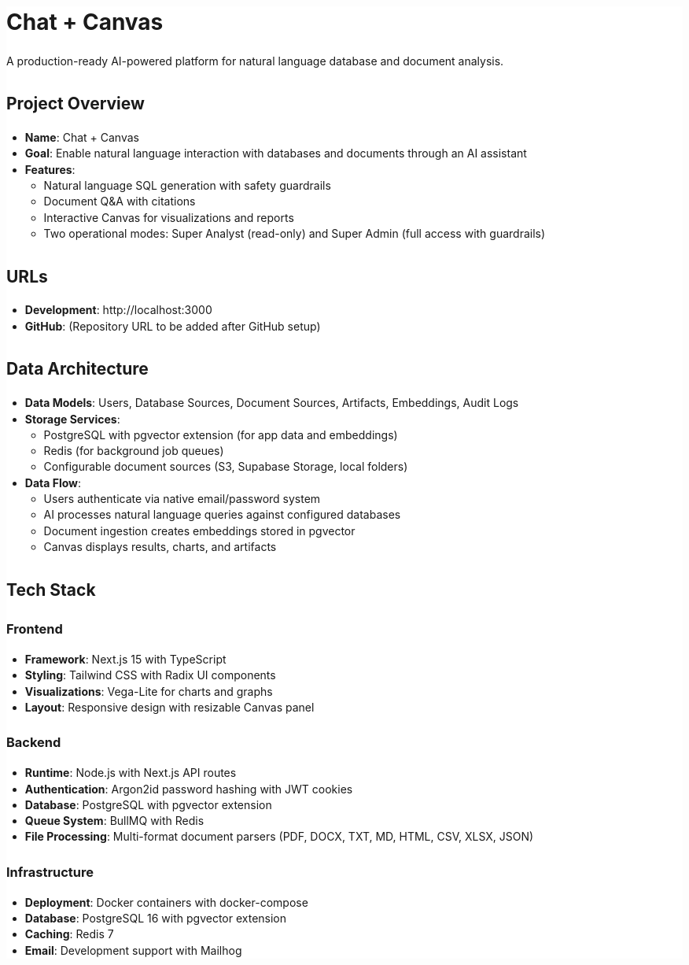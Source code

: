 # Chat + Canvas

A production-ready AI-powered platform for natural language database and document analysis.

## Project Overview

- **Name**: Chat + Canvas
- **Goal**: Enable natural language interaction with databases and documents through an AI assistant
- **Features**: 
  - Natural language SQL generation with safety guardrails
  - Document Q&A with citations
  - Interactive Canvas for visualizations and reports
  - Two operational modes: Super Analyst (read-only) and Super Admin (full access with guardrails)

## URLs

- **Development**: http://localhost:3000
- **GitHub**: (Repository URL to be added after GitHub setup)

## Data Architecture

- **Data Models**: Users, Database Sources, Document Sources, Artifacts, Embeddings, Audit Logs
- **Storage Services**: 
  - PostgreSQL with pgvector extension (for app data and embeddings)
  - Redis (for background job queues)
  - Configurable document sources (S3, Supabase Storage, local folders)
- **Data Flow**: 
  - Users authenticate via native email/password system
  - AI processes natural language queries against configured databases
  - Document ingestion creates embeddings stored in pgvector
  - Canvas displays results, charts, and artifacts

## Tech Stack

### Frontend
- **Framework**: Next.js 15 with TypeScript
- **Styling**: Tailwind CSS with Radix UI components
- **Visualizations**: Vega-Lite for charts and graphs
- **Layout**: Responsive design with resizable Canvas panel

### Backend
- **Runtime**: Node.js with Next.js API routes
- **Authentication**: Argon2id password hashing with JWT cookies
- **Database**: PostgreSQL with pgvector extension
- **Queue System**: BullMQ with Redis
- **File Processing**: Multi-format document parsers (PDF, DOCX, TXT, MD, HTML, CSV, XLSX, JSON)

### Infrastructure
- **Deployment**: Docker containers with docker-compose
- **Database**: PostgreSQL 16 with pgvector extension
- **Caching**: Redis 7
- **Email**: Development support with Mailhog
